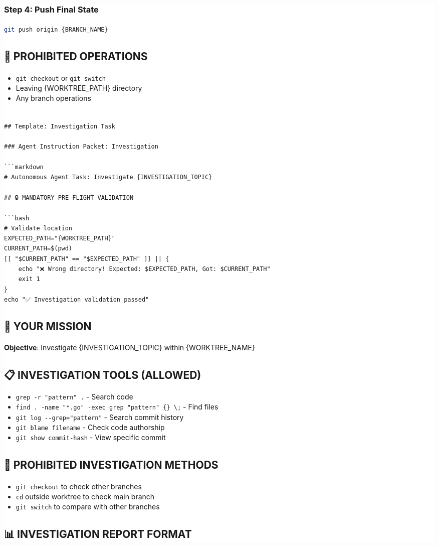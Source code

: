 ### Step 4: Push Final State
```bash
git push origin {BRANCH_NAME}
```

## 🚫 PROHIBITED OPERATIONS
- `git checkout` or `git switch`
- Leaving {WORKTREE_PATH} directory
- Any branch operations
```

## Template: Investigation Task

### Agent Instruction Packet: Investigation

```markdown
# Autonomous Agent Task: Investigate {INVESTIGATION_TOPIC}

## 🔒 MANDATORY PRE-FLIGHT VALIDATION

```bash
# Validate location
EXPECTED_PATH="{WORKTREE_PATH}"
CURRENT_PATH=$(pwd)
[[ "$CURRENT_PATH" == "$EXPECTED_PATH" ]] || { 
    echo "❌ Wrong directory! Expected: $EXPECTED_PATH, Got: $CURRENT_PATH"
    exit 1
}
echo "✅ Investigation validation passed"
```

## 🎯 YOUR MISSION

**Objective**: Investigate {INVESTIGATION_TOPIC} within {WORKTREE_NAME}

## 📋 INVESTIGATION TOOLS (ALLOWED)

- `grep -r "pattern" .` - Search code
- `find . -name "*.go" -exec grep "pattern" {} \;` - Find files
- `git log --grep="pattern"` - Search commit history
- `git blame filename` - Check code authorship
- `git show commit-hash` - View specific commit

## 🚫 PROHIBITED INVESTIGATION METHODS

- `git checkout` to check other branches
- `cd` outside worktree to check main branch
- `git switch` to compare with other branches

## 📊 INVESTIGATION REPORT FORMAT
